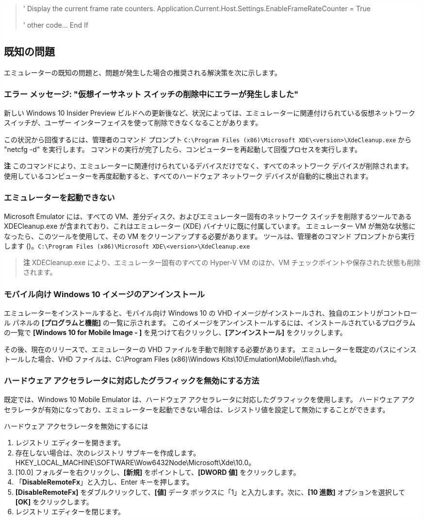 >
>    ' Display the current frame rate counters.
>    Application.Current.Host.Settings.EnableFrameRateCounter = True
>
>    ' other code...
>End If
>```

## <a name="known-issues"></a>既知の問題

エミュレーターの既知の問題と、問題が発生した場合の推奨される解決策を次に示します。

### <a name="error-message-failed-while-removing-virtual-ethernet-switch"></a>エラー メッセージ: "仮想イーサネット スイッチの削除中にエラーが発生しました"

新しい Windows 10 Insider Preview ビルドへの更新後など、状況によっては、エミュレーターに関連付けられている仮想ネットワーク スイッチが、ユーザー インターフェイスを使って削除できなくなることがあります。

この状況から回復するには、管理者のコマンド プロンプト `C:\Program Files (x86)\Microsoft XDE\<version>\XdeCleanup.exe` から "netcfg -d" を実行します。 コマンドの実行が完了したら、コンピューターを再起動して回復プロセスを実行します。

**注**  このコマンドにより、エミュレーターに関連付けられているデバイスだけでなく、すべてのネットワーク デバイスが削除されます。 使用しているコンピューターを再度起動すると、すべてのハードウェア ネットワーク デバイスが自動的に検出されます。
 
### <a name="unable-to-launch-the-emulators"></a>エミュレーターを起動できない

Microsoft Emulator には、すべての VM、差分ディスク、およびエミュレーター固有のネットワーク スイッチを削除するツールである XDECleanup.exe が含まれており、これはエミュレーター (XDE) バイナリに既に付属しています。 エミュレーター VM が無効な状態になったら、このツールを使用して、その VM をクリーンアップする必要があります。 ツールは、管理者のコマンド プロンプトから実行します ()。`C:\Program Files (x86)\Microsoft XDE\<version>\XdeCleanup.exe`

> **注**  XDECleanup.exe により、エミュレーター固有のすべての Hyper-V VM のほか、VM チェックポイントや保存された状態も削除されます。

### <a name="uninstall-windows-10-for-mobile-image"></a>モバイル向け Windows 10 イメージのアンインストール

エミュレーターをインストールすると、モバイル向け Windows 10 の VHD イメージがインストールされ、独自のエントリがコントロール パネルの **[プログラムと機能]** の一覧に示されます。 このイメージをアンインストールするには、インストールされているプログラムの一覧で **[Windows 10 for Mobile Image - <version>]** を見つけて右クリックし、**[アンインストール]** をクリックします。

その後、現在のリリースで、エミュレーターの VHD ファイルを手動で削除する必要があります。 エミュレーターを既定のパスにインストールした場合、VHD ファイルは、C:\\Program Files (x86)\\Windows Kits\\10\\Emulation\\Mobile\\<version>\\flash.vhd。

### <a name="how-to-disable-hardware-accelerated-graphics"></a>ハードウェア アクセラレータに対応したグラフィックを無効にする方法

既定では、Windows 10 Mobile Emulator は、ハードウェア アクセラレータに対応したグラフィックを使用します。 ハードウェア アクセラレータが有効になっており、エミュレーターを起動できない場合は、レジストリ値を設定して無効にすることができます。

ハードウェア アクセラレータを無効にするには

1. レジストリ エディターを開きます。
2. 存在しない場合は、次のレジストリ サブキーを作成します。HKEY_LOCAL_MACHINE\SOFTWARE\Wow6432Node\Microsoft\Xde\10.0。
3. [10.0] フォルダーを右クリックし、**[新規]** をポイントして、**[DWORD 値]** をクリックします。
4. 「**DisableRemoteFx**」と入力し、Enter キーを押します。
5. **[DisableRemoteFx]** をダブルクリックして、**[値]** データ ボックスに「1」と入力します。次に、**[10 進数]** オプションを選択して **[OK]** をクリックします。
6. レジストリ エディターを閉じます。
